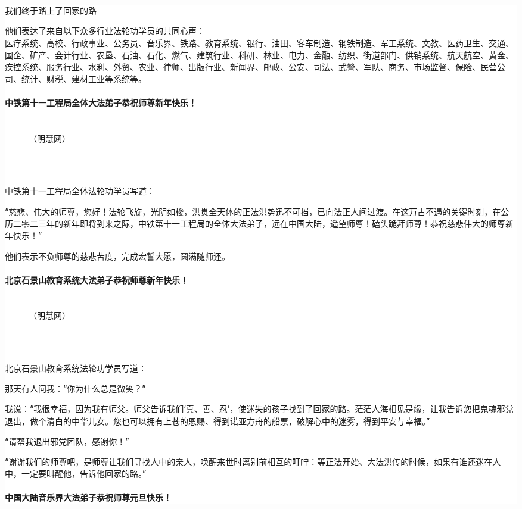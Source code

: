  我们终于踏上了回家的路
</p>
<p>
 他们表达了来自以下众多行业法轮功学员的共同心声：
 <br/>
 医疗系统、高校、行政事业、公务员、音乐界、铁路、教育系统、银行、油田、客车制造、钢铁制造、军工系统、文教、医药卫生、交通、国企、矿产、会计行业、农垦、石油、石化、燃气、建筑行业、科研、林业、电力、金融、纺织、街道部门、供销系统、航天航空、黄金、疾控系统、服务行业、水利、外贸、农业、律师、出版行业、新闻界、邮政、公安、司法、武警、军队、商务、市场监督、保险、民营公司、统计、财税、建材工业等系统等。
</p>
<h4>
 中铁第十一工程局全体大法弟子恭祝师尊新年快乐！
</h4>
<figure aria-describedby="caption-attachment-13896437" class="wp-caption aligncenter" id="attachment_13896437" style="width: 500px">
 <ok href="https://i.epochtimes.com/assets/uploads/2022/12/id13896437-2022-12-29-2212211152385721.jpg" target="_blank">
  <img alt="" class="wp-image-13896437" src="https://i.epochtimes.com/assets/uploads/2022/12/id13896437-2022-12-29-2212211152385721-600x337.jpg"/>
 </ok>
 <br/><figcaption class="wp-caption-text" id="caption-attachment-13896437">
  （明慧网）
 </figcaption><br/>
</figure><br/>
<p>
 中铁第十一工程局全体法轮功学员写道：
</p>
<p>
 “慈悲、伟大的师尊，您好！法轮飞旋，光阴如梭，洪贯全天体的正法洪势迅不可挡，已向法正人间过渡。在这万古不遇的关键时刻，在公历二零二三年的新年即将到来之际，中铁第十一工程局的全体大法弟子，远在中国大陆，遥望师尊！磕头跪拜师尊！恭祝慈悲伟大的师尊新年快乐！”
</p>
<p>
 他们表示不负师尊的慈悲苦度，完成宏誓大愿，圆满随师还。
</p>
<h4>
 北京石景山教育系统大法弟子恭祝师尊新年快乐！
</h4>
<figure aria-describedby="caption-attachment-13895529" class="wp-caption aligncenter" id="attachment_13895529" style="width: 500px">
 <ok href="https://i.epochtimes.com/assets/uploads/2022/12/id13895529-2022-12-29-2212030213104761.jpg" target="_blank">
  <img alt="" class="wp-image-13895529" src="https://i.epochtimes.com/assets/uploads/2022/12/id13895529-2022-12-29-2212030213104761.jpg"/>
 </ok>
 <br/><figcaption class="wp-caption-text" id="caption-attachment-13895529">
  （明慧网）
 </figcaption><br/>
</figure><br/>
<p>
 北京石景山教育系统法轮功学员写道：
</p>
<p>
 那天有人问我：“你为什么总是微笑？”
</p>
<p>
 我说：“我很幸福，因为我有师父。师父告诉我们‘真、善、忍’，使迷失的孩子找到了回家的路。茫茫人海相见是缘，让我告诉您把鬼魂邪党退出，做个清白的中华儿女。您也可以拥有上苍的恩赐、得到诺亚方舟的船票，破解心中的迷雾，得到平安与幸福。”
</p>
<p>
 “请帮我退出邪党团队，感谢你！”
</p>
<p>
 “谢谢我们的师尊吧，是师尊让我们寻找人中的亲人，唤醒来世时离别前相互的叮咛：等正法开始、大法洪传的时候，如果有谁还迷在人中，一定要叫醒他，告诉他回家的路。”
</p>
<h4>
 中国大陆音乐界大法弟子恭祝师尊元旦快乐！